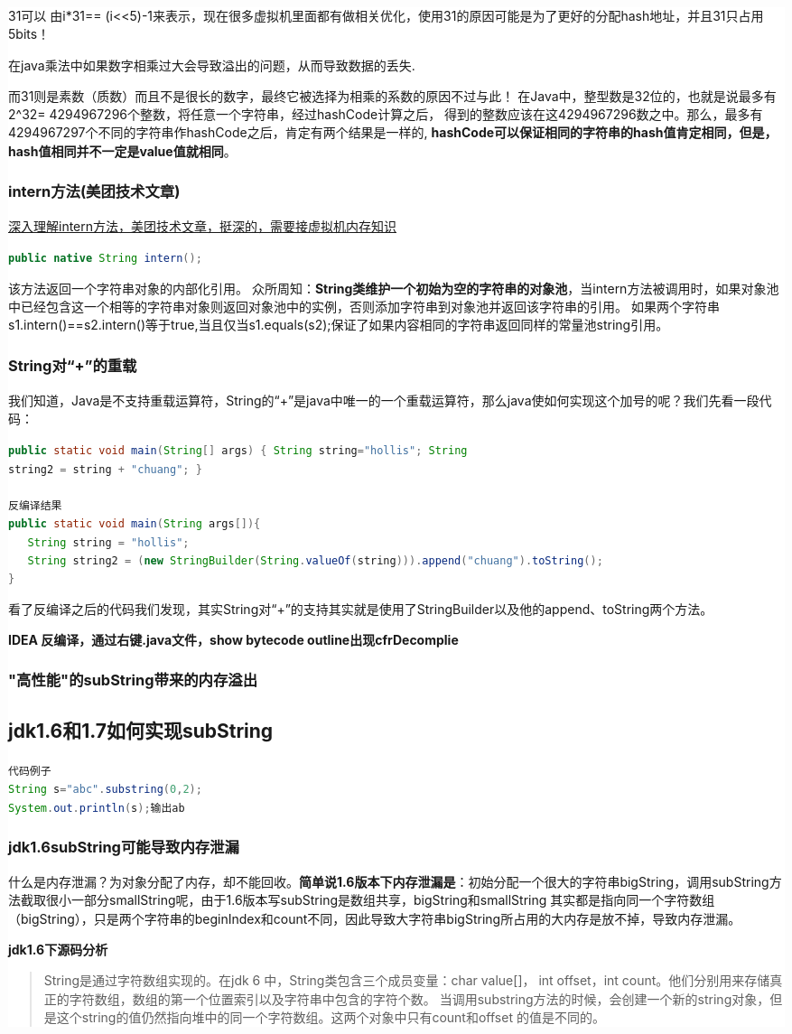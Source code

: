 31可以 由i*31== (i<<5)-1来表示，现在很多虚拟机里面都有做相关优化，使用31的原因可能是为了更好的分配hash地址，并且31只占用5bits！

在java乘法中如果数字相乘过大会导致溢出的问题，从而导致数据的丢失.

而31则是素数（质数）而且不是很长的数字，最终它被选择为相乘的系数的原因不过与此！
在Java中，整型数是32位的，也就是说最多有2^32= 4294967296个整数，将任意一个字符串，经过hashCode计算之后，
得到的整数应该在这4294967296数之中。那么，最多有 4294967297个不同的字符串作hashCode之后，肯定有两个结果是一样的, 
**hashCode可以保证相同的字符串的hash值肯定相同，但是，hash值相同并不一定是value值就相同**。

### intern方法(美团技术文章)

[深入理解intern方法，美团技术文章，挺深的，需要接虚拟机内存知识](https://tech.meituan.com/2014/03/06/in-depth-understanding-string-intern.html)

```java
public native String intern();
```
该方法返回一个字符串对象的内部化引用。
众所周知：**String类维护一个初始为空的字符串的对象池**，当intern方法被调用时，如果对象池中已经包含这一个相等的字符串对象则返回对象池中的实例，否则添加字符串到对象池并返回该字符串的引用。
如果两个字符串s1.intern()==s2.intern()等于true,当且仅当s1.equals(s2);保证了如果内容相同的字符串返回同样的常量池string引用。

### String对“+”的重载
我们知道，Java是不支持重载运算符，String的“+”是java中唯一的一个重载运算符，那么java使如何实现这个加号的呢？我们先看一段代码：
```java
public static void main(String[] args) { String string="hollis"; String
string2 = string + "chuang"; } 

反编译结果
public static void main(String args[]){
   String string = "hollis";
   String string2 = (new StringBuilder(String.valueOf(string))).append("chuang").toString();
}
```
看了反编译之后的代码我们发现，其实String对“+”的支持其实就是使用了StringBuilder以及他的append、toString两个方法。

**IDEA 反编译，通过右键.java文件，show bytecode outline出现cfrDecomplie**

### "高性能"的subString带来的内存溢出


## jdk1.6和1.7如何实现subString

```java
代码例子 
String s="abc".substring(0,2); 
System.out.println(s);输出ab
```
### jdk1.6subString可能导致内存泄漏
什么是内存泄漏？为对象分配了内存，却不能回收。**简单说1.6版本下内存泄漏是**：初始分配一个很大的字符串bigString，调用subString方法截取很小一部分smallString呢，由于1.6版本写subString是数组共享，bigString和smallString
其实都是指向同一个字符数组（bigString），只是两个字符串的beginIndex和count不同，因此导致大字符串bigString所占用的大内存是放不掉，导致内存泄漏。

**jdk1.6下源码分析**
>String是通过字符数组实现的。在jdk 6 中，String类包含三个成员变量：char value[]， int offset，int count。他们分别用来存储真正的字符数组，数组的第一个位置索引以及字符串中包含的字符个数。
>当调用substring方法的时候，会创建一个新的string对象，但是这个string的值仍然指向堆中的同一个字符数组。这两个对象中只有count和offset
>的值是不同的。
